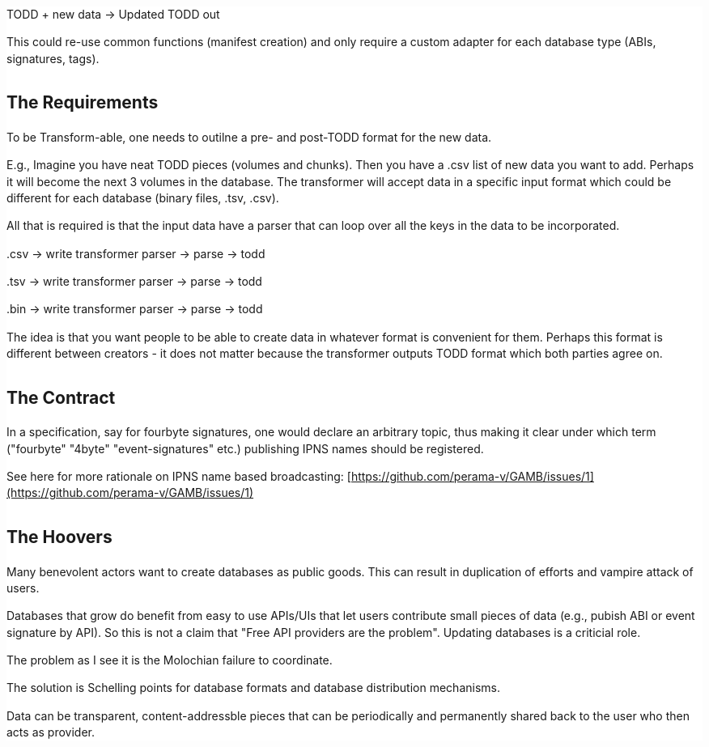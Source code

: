 TODD + new data -> Updated TODD out

This could re-use common functions (manifest creation) and only require
a custom adapter for each database type (ABIs, signatures, tags).

## The Requirements

To be Transform-able, one needs to outilne a pre- and post-TODD format for the new
data.

E.g., Imagine you have neat TODD pieces (volumes and chunks).
Then you have a .csv list of new data you want to add. Perhaps it will become the
next 3 volumes in the database. The transformer will accept data in a specific input
format which could be different for each database (binary files, .tsv, .csv).

All that is required is that the input data have a parser that can loop over all the keys
in the data to be incorporated.

.csv -> write transformer parser -> parse -> todd

.tsv -> write transformer parser -> parse -> todd

.bin -> write transformer parser -> parse -> todd

The idea is that you want people to be able to create data in whatever format is convenient
for them. Perhaps this format is different between creators - it does not matter because
the transformer outputs TODD format which both parties agree on.

## The Contract

In a specification, say for fourbyte signatures, one would declare an arbitrary topic,
thus making it clear under which term ("fourbyte" "4byte" "event-signatures" etc.)
publishing IPNS names should be registered.

See here for more rationale on IPNS name based broadcasting:
[https://github.com/perama-v/GAMB/issues/1](https://github.com/perama-v/GAMB/issues/1)

## The Hoovers

Many benevolent actors want to create databases as public goods. This
can result in duplication of efforts and vampire attack of users.

Databases that grow do benefit from easy to use APIs/UIs that let users contribute small pieces
of data (e.g., pubish ABI or event signature by API). So this is not a claim that
"Free API providers are the problem". Updating databases is a criticial role.

The problem as I see it is the Molochian failure to coordinate.

The solution is Schelling points for database formats and database distribution
mechanisms.

Data can be transparent, content-addressble pieces that can be periodically and permanently
shared back to the user who then acts as provider.

